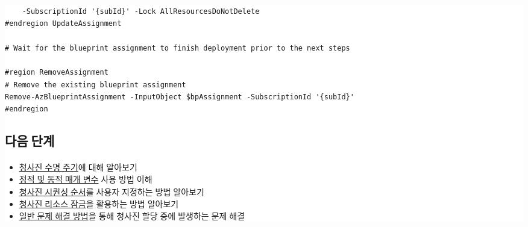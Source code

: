 ```azurepowershell-interactive
    -SubscriptionId '{subId}' -Lock AllResourcesDoNotDelete
#endregion UpdateAssignment

# Wait for the blueprint assignment to finish deployment prior to the next steps

#region RemoveAssignment
# Remove the existing blueprint assignment
Remove-AzBlueprintAssignment -InputObject $bpAssignment -SubscriptionId '{subId}'
#endregion
```

## <a name="next-steps"></a>다음 단계

- [청사진 수명 주기](../concepts/lifecycle.md)에 대해 알아보기
- [정적 및 동적 매개 변수](../concepts/parameters.md) 사용 방법 이해
- [청사진 시퀀싱 순서](../concepts/sequencing-order.md)를 사용자 지정하는 방법 알아보기
- [청사진 리소스 잠금](../concepts/resource-locking.md)을 활용하는 방법 알아보기
- [일반 문제 해결 방법](../troubleshoot/general.md)을 통해 청사진 할당 중에 발생하는 문제 해결